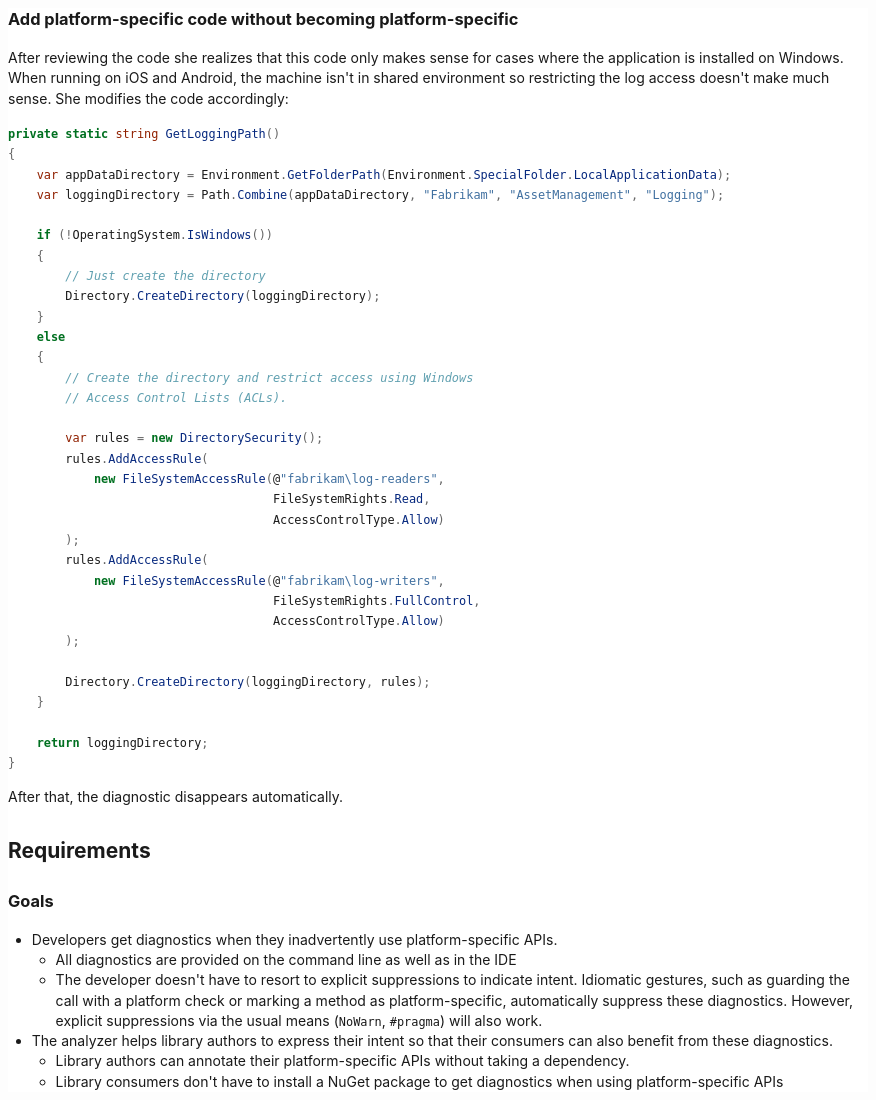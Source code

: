 ### Add platform-specific code without becoming platform-specific

After reviewing the code she realizes that this code only makes sense for cases
where the application is installed on Windows. When running on iOS and Android,
the machine isn't in shared environment so restricting the log access doesn't
make much sense. She modifies the code accordingly:

```C#
private static string GetLoggingPath()
{
    var appDataDirectory = Environment.GetFolderPath(Environment.SpecialFolder.LocalApplicationData);
    var loggingDirectory = Path.Combine(appDataDirectory, "Fabrikam", "AssetManagement", "Logging");

    if (!OperatingSystem.IsWindows())
    {
        // Just create the directory
        Directory.CreateDirectory(loggingDirectory);
    }
    else
    {
        // Create the directory and restrict access using Windows
        // Access Control Lists (ACLs).

        var rules = new DirectorySecurity();
        rules.AddAccessRule(
            new FileSystemAccessRule(@"fabrikam\log-readers",
                                     FileSystemRights.Read,
                                     AccessControlType.Allow)
        );
        rules.AddAccessRule(
            new FileSystemAccessRule(@"fabrikam\log-writers",
                                     FileSystemRights.FullControl,
                                     AccessControlType.Allow)
        );

        Directory.CreateDirectory(loggingDirectory, rules);
    }

    return loggingDirectory;
}
```

After that, the diagnostic disappears automatically.

## Requirements

### Goals

* Developers get diagnostics when they inadvertently use platform-specific APIs.
    - All diagnostics are provided on the command line as well as in the IDE
    - The developer doesn't have to resort to explicit suppressions to indicate
      intent. Idiomatic gestures, such as guarding the call with a platform
      check or marking a method as platform-specific, automatically suppress
      these diagnostics. However, explicit suppressions via the usual means
      (`NoWarn`, `#pragma`) will also work.
* The analyzer helps library authors to express their intent so that their
  consumers can also benefit from these diagnostics.
    - Library authors can annotate their platform-specific APIs without taking a
      dependency.
    - Library consumers don't have to install a NuGet package to get diagnostics
      when using platform-specific APIs